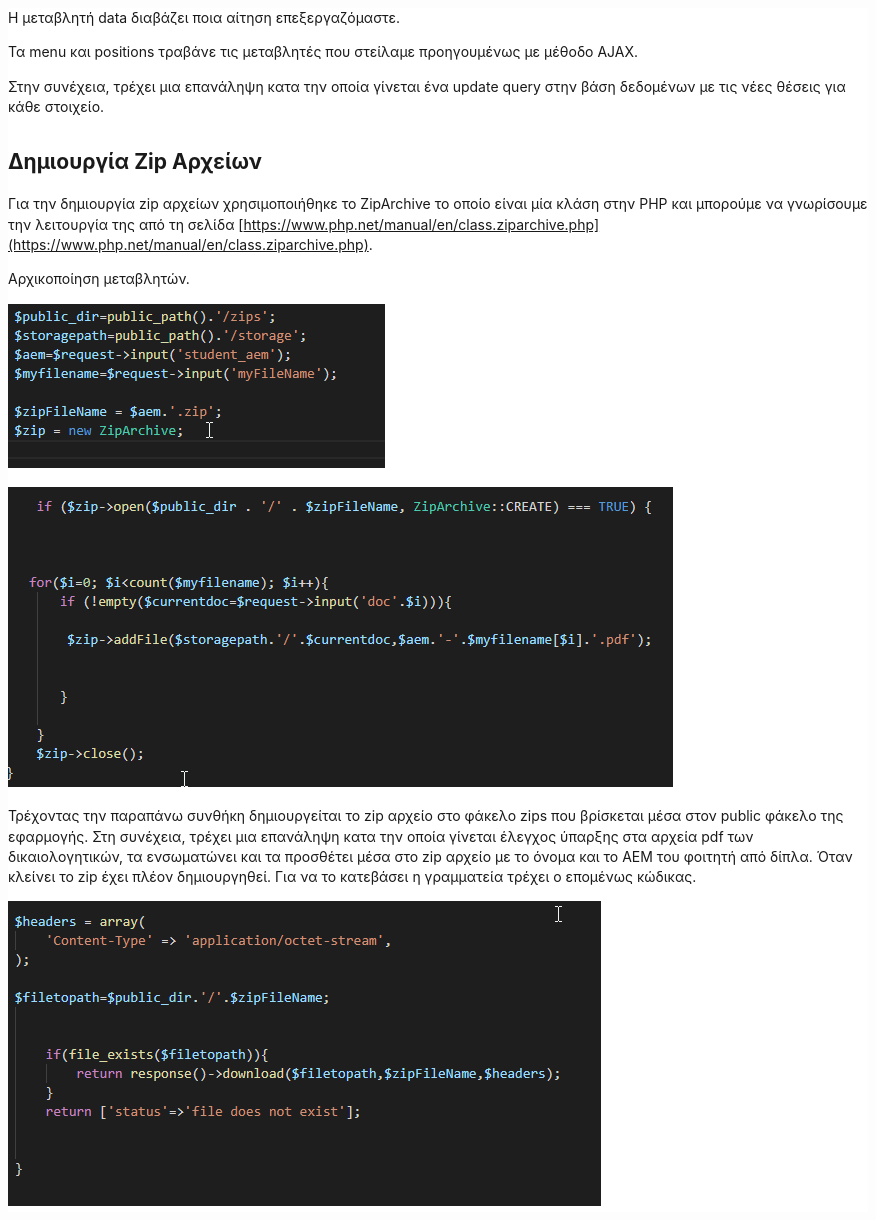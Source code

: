 Η μεταβλητή data διαβάζει ποια αίτηση επεξεργαζόμαστε.

Τα menu και positions τραβάνε τις μεταβλητές που στείλαμε προηγουμένως με μέθοδο AJAX.

Στην συνέχεια, τρέχει μια επανάληψη κατα την οποία γίνεται ένα update query στην βάση δεδομένων με τις νέες θέσεις για κάθε στοιχείο.

## **Δημιουργία Zip Αρχείων**

Για την δημιουργία zip αρχείων χρησιμοποιήθηκε το ZipArchive το οποίο είναι μία κλάση στην PHP και μπορούμε να γνωρίσουμε την λειτουργία της από τη σελίδα [https://www.php.net/manual/en/class.ziparchive.php](https://www.php.net/manual/en/class.ziparchive.php). 

Αρχικοποίηση μεταβλητών.

![image alt text](md_images/image_38.png)

![image alt text](md_images/image_39.png)

Τρέχοντας την παραπάνω συνθήκη δημιουργείται το zip αρχείο στο φάκελο zips που βρίσκεται μέσα στον public φάκελο της εφαρμογής. Στη συνέχεια, τρέχει μια επανάληψη κατα την οποία γίνεται έλεγχος ύπαρξης στα αρχεία pdf των δικαιολογητικών, τα ενσωματώνει και τα προσθέτει μέσα στο zip αρχείο με το όνομα και το ΑΕΜ του φοιτητή από δίπλα. Όταν κλείνει το zip έχει πλέον δημιουργηθεί. Για να το κατεβάσει η γραμματεία τρέχει ο επομένως κώδικας.

![image alt text](md_images/image_40.png)
